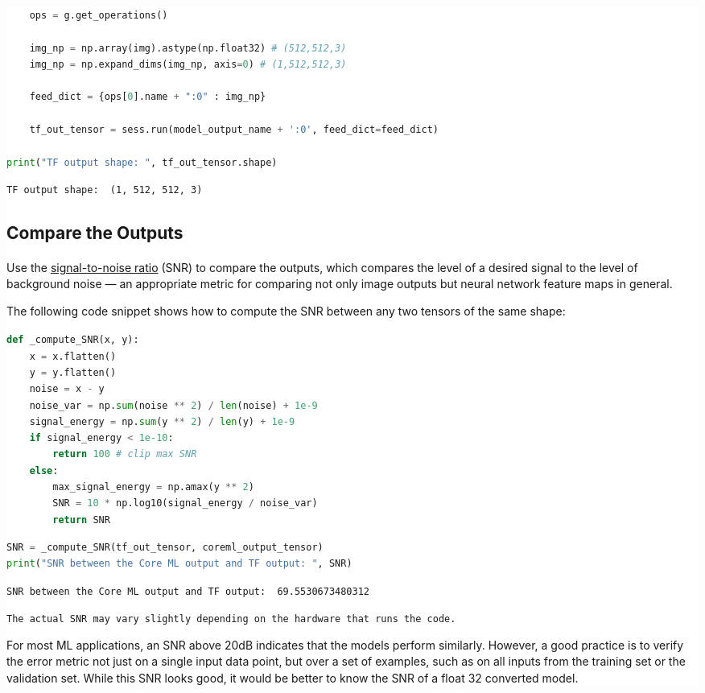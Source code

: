 ```python
    ops = g.get_operations()
    
    img_np = np.array(img).astype(np.float32) # (512,512,3)
    img_np = np.expand_dims(img_np, axis=0) # (1,512,512,3)
    
    feed_dict = {ops[0].name + ":0" : img_np}
    
    tf_out_tensor = sess.run(model_output_name + ':0', feed_dict=feed_dict)

print("TF output shape: ", tf_out_tensor.shape)
```

```text Output
TF output shape:  (1, 512, 512, 3)
```

## Compare the Outputs

Use the [signal-to-noise ratio](https://en.wikipedia.org/wiki/Signal-to-noise_ratio) (SNR) to compare the outputs, which compares the level of a desired signal to the level of background noise — an appropriate metric for comparing not only image outputs but neural network feature maps in general.

The following code snippet shows how to compute the SNR between any two tensors of the same shape:

```python
def _compute_SNR(x, y):
    x = x.flatten()
    y = y.flatten()
    noise = x - y
    noise_var = np.sum(noise ** 2) / len(noise) + 1e-9
    signal_energy = np.sum(y ** 2) / len(y) + 1e-9
    if signal_energy < 1e-10:
        return 100 # clip max SNR
    else:
        max_signal_energy = np.amax(y ** 2)
        SNR = 10 * np.log10(signal_energy / noise_var)
        return SNR
```

```python
SNR = _compute_SNR(tf_out_tensor, coreml_output_tensor)
print("SNR between the Core ML output and TF output: ", SNR)
```

```text Output
SNR between the Core ML output and TF output:  69.5530673480312
```

```{note}
The actual SNR may vary slightly depending on the hardware that runs the code.
```

For most ML applications, an SNR above 20dB indicates that the models perform similarly. However, a good practice is to verify the error metric not just on a single input data point, but over a set of examples, such as on all inputs from the training set or the validation set. While this SNR looks good, it would be better to know the SNR of a float 32 converted model.
